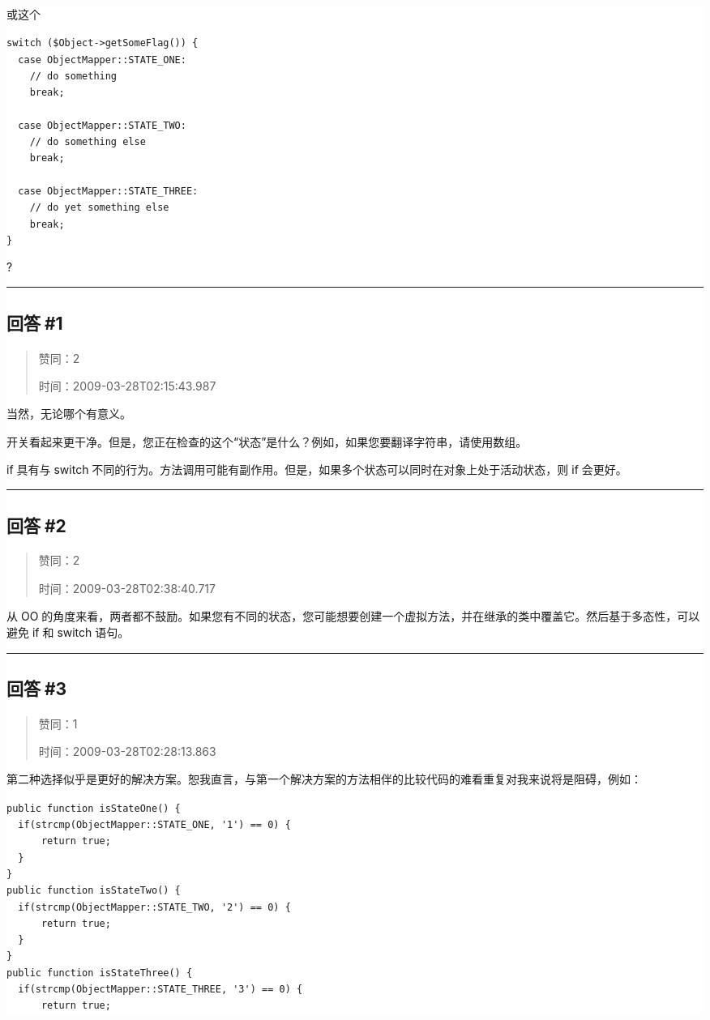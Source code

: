 或这个

```
switch ($Object->getSomeFlag()) {
  case ObjectMapper::STATE_ONE:
    // do something
    break;

  case ObjectMapper::STATE_TWO:
    // do something else
    break;

  case ObjectMapper::STATE_THREE:
    // do yet something else
    break;
} 
```

?

* * *

## 回答 #1

> 赞同：2
> 
> 时间：2009-03-28T02:15:43.987

当然，无论哪个有意义。

开关看起来更干净。但是，您正在检查的这个“状态”是什么？例如，如果您要翻译字符串，请使用数组。

if 具有与 switch 不同的行为。方法调用可能有副作用。但是，如果多个状态可以同时在对象上处于活动状态，则 if 会更好。

* * *

## 回答 #2

> 赞同：2
> 
> 时间：2009-03-28T02:38:40.717

从 OO 的角度来看，两者都不鼓励。如果您有不同的状态，您可能想要创建一个虚拟方法，并在继承的类中覆盖它。然后基于多态性，可以避免 if 和 switch 语句。

* * *

## 回答 #3

> 赞同：1
> 
> 时间：2009-03-28T02:28:13.863

第二种选择似乎是更好的解决方案。恕我直言，与第一个解决方案的方法相伴的比较代码的难看重复对我来说将是阻碍，例如：

```
public function isStateOne() {
  if(strcmp(ObjectMapper::STATE_ONE, '1') == 0) {
      return true;
  }
}
public function isStateTwo() {
  if(strcmp(ObjectMapper::STATE_TWO, '2') == 0) {
      return true;
  }
}
public function isStateThree() {
  if(strcmp(ObjectMapper::STATE_THREE, '3') == 0) {
      return true;
```
